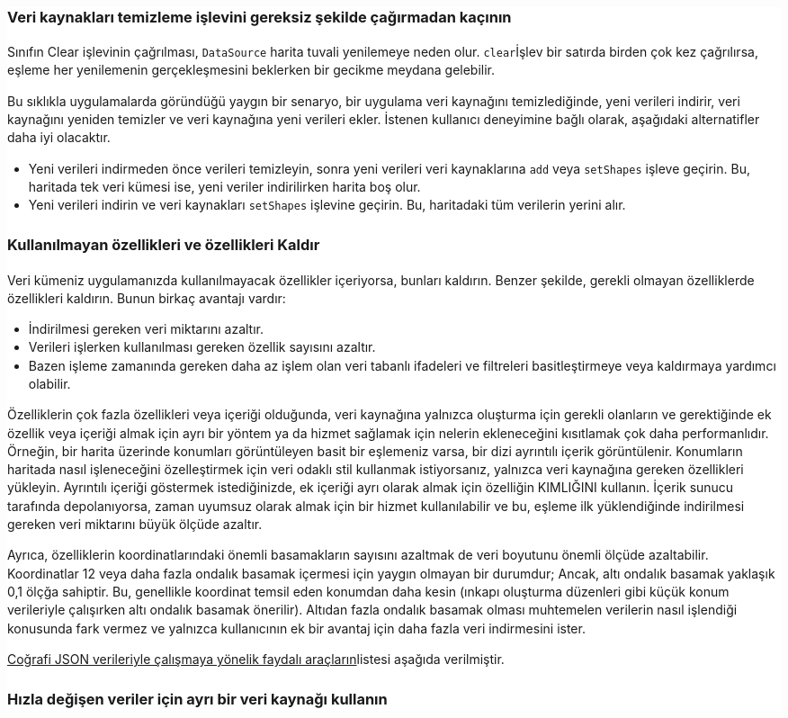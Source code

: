 ### <a name="avoid-calling-the-data-sources-clear-function-unnecessarily"></a>Veri kaynakları temizleme işlevini gereksiz şekilde çağırmadan kaçının

Sınıfın Clear işlevinin çağrılması, `DataSource` harita tuvali yenilemeye neden olur. `clear`İşlev bir satırda birden çok kez çağrılırsa, eşleme her yenilemenin gerçekleşmesini beklerken bir gecikme meydana gelebilir.

Bu sıklıkla uygulamalarda göründüğü yaygın bir senaryo, bir uygulama veri kaynağını temizlediğinde, yeni verileri indirir, veri kaynağını yeniden temizler ve veri kaynağına yeni verileri ekler. İstenen kullanıcı deneyimine bağlı olarak, aşağıdaki alternatifler daha iyi olacaktır.

* Yeni verileri indirmeden önce verileri temizleyin, sonra yeni verileri veri kaynaklarına `add` veya `setShapes` işleve geçirin. Bu, haritada tek veri kümesi ise, yeni veriler indirilirken harita boş olur.
* Yeni verileri indirin ve veri kaynakları `setShapes` işlevine geçirin. Bu, haritadaki tüm verilerin yerini alır.

### <a name="remove-unused-features-and-properties"></a>Kullanılmayan özellikleri ve özellikleri Kaldır

Veri kümeniz uygulamanızda kullanılmayacak özellikler içeriyorsa, bunları kaldırın. Benzer şekilde, gerekli olmayan özelliklerde özellikleri kaldırın. Bunun birkaç avantajı vardır:

* İndirilmesi gereken veri miktarını azaltır.
* Verileri işlerken kullanılması gereken özellik sayısını azaltır.
* Bazen işleme zamanında gereken daha az işlem olan veri tabanlı ifadeleri ve filtreleri basitleştirmeye veya kaldırmaya yardımcı olabilir.

Özelliklerin çok fazla özellikleri veya içeriği olduğunda, veri kaynağına yalnızca oluşturma için gerekli olanların ve gerektiğinde ek özellik veya içeriği almak için ayrı bir yöntem ya da hizmet sağlamak için nelerin ekleneceğini kısıtlamak çok daha performanlıdır. Örneğin, bir harita üzerinde konumları görüntüleyen basit bir eşlemeniz varsa, bir dizi ayrıntılı içerik görüntülenir. Konumların haritada nasıl işleneceğini özelleştirmek için veri odaklı stil kullanmak istiyorsanız, yalnızca veri kaynağına gereken özellikleri yükleyin. Ayrıntılı içeriği göstermek istediğinizde, ek içeriği ayrı olarak almak için özelliğin KIMLIĞINI kullanın. İçerik sunucu tarafında depolanıyorsa, zaman uyumsuz olarak almak için bir hizmet kullanılabilir ve bu, eşleme ilk yüklendiğinde indirilmesi gereken veri miktarını büyük ölçüde azaltır.

Ayrıca, özelliklerin koordinatlarındaki önemli basamakların sayısını azaltmak de veri boyutunu önemli ölçüde azaltabilir. Koordinatlar 12 veya daha fazla ondalık basamak içermesi için yaygın olmayan bir durumdur; Ancak, altı ondalık basamak yaklaşık 0,1 ölçğa sahiptir. Bu, genellikle koordinat temsil eden konumdan daha kesin (ınkapı oluşturma düzenleri gibi küçük konum verileriyle çalışırken altı ondalık basamak önerilir). Altıdan fazla ondalık basamak olması muhtemelen verilerin nasıl işlendiği konusunda fark vermez ve yalnızca kullanıcının ek bir avantaj için daha fazla veri indirmesini ister.

[Coğrafi JSON verileriyle çalışmaya yönelik faydalı araçların](https://github.com/tmcw/awesome-geojson)listesi aşağıda verilmiştir.

### <a name="use-a-separate-data-source-for-rapidly-changing-data"></a>Hızla değişen veriler için ayrı bir veri kaynağı kullanın
